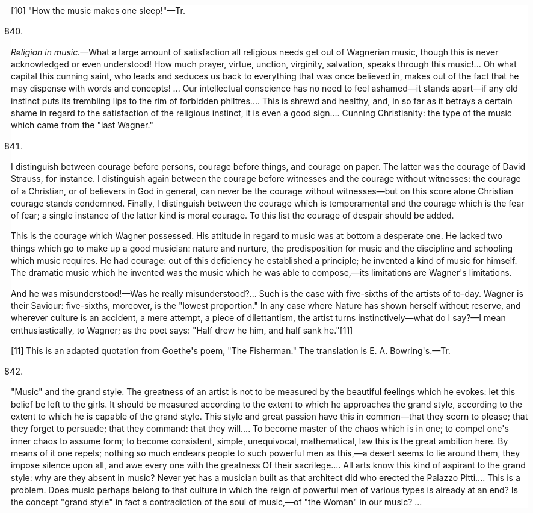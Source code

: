 
\[10\] "How the music makes one sleep\!"—Tr.




840.

*Religion in music.*—What a large amount of satisfaction all religious needs get out of Wagnerian music, though this is never acknowledged or even understood\! How much prayer, virtue, unction, virginity, salvation, speaks through this music\!... Oh what capital this cunning saint, who leads and seduces us back to everything that was once believed in, makes out of the fact that he may dispense with words and concepts\! ... Our intellectual conscience has no need to feel ashamed—it stands apart—if any old instinct puts its trembling lips to the rim of forbidden philtres.... This is shrewd and healthy, and, in so far as it betrays a certain shame in regard to the satisfaction of the religious instinct, it is even a good sign.... Cunning Christianity: the type of the music which came from the "last Wagner."



841.

I distinguish between courage before persons, courage before things, and courage on paper. The latter was the courage of David Strauss, for instance. I distinguish again between the courage before witnesses and the courage without witnesses: the courage of a Christian, or of believers in God in general, can never be the courage without witnesses—but on this score alone Christian courage stands condemned. Finally, I distinguish between the courage which is temperamental and the courage which is the fear of fear; a single instance of the latter kind is moral courage. To this list the courage of despair should be added.

This is the courage which Wagner possessed. His attitude in regard to music was at bottom a desperate one. He lacked two things which go to make up a good musician: nature and nurture, the predisposition for music and the discipline and schooling which music requires. He had courage: out of this deficiency he established a principle; he invented a kind of music for himself. The dramatic music which he invented was the music which he was able to compose,—its limitations are Wagner's limitations.

And he was misunderstood\!—Was he really misunderstood?... Such is the case with five-sixths of the artists of to-day. Wagner is their Saviour: five-sixths, moreover, is the "lowest proportion." In any case where Nature has shown herself without reserve, and wherever culture is an accident, a mere attempt, a piece of dilettantism, the artist turns instinctively—what do I say?—I mean enthusiastically, to Wagner; as the poet says: "Half drew he him, and half sank he."\[11\]


\[11\] This is an adapted quotation from Goethe's poem, "The Fisherman." The translation is E. A. Bowring's.—Tr.




842.

"Music" and the grand style. The greatness of an artist is not to be measured by the beautiful feelings which he evokes: let this belief be left to the girls. It should be measured according to the extent to which he approaches the grand style, according to the extent to which he is capable of the grand style. This style and great passion have this in common—that they scorn to please; that they forget to persuade; that they command: that they will.... To become master of the chaos which is in one; to compel one's inner chaos to assume form; to become consistent, simple, unequivocal, mathematical, law this is the great ambition here. By means of it one repels; nothing so much endears people to such powerful men as this,—a desert seems to lie around them, they impose silence upon all, and awe every one with the greatness Of their sacrilege.... All arts know this kind of aspirant to the grand style: why are they absent in music? Never yet has a musician built as that architect did who erected the Palazzo Pitti.... This is a problem. Does music perhaps belong to that culture in which the reign of powerful men of various types is already at an end? Is the concept "grand style" in fact a contradiction of the soul of music,—of "the Woman" in our music? ...
